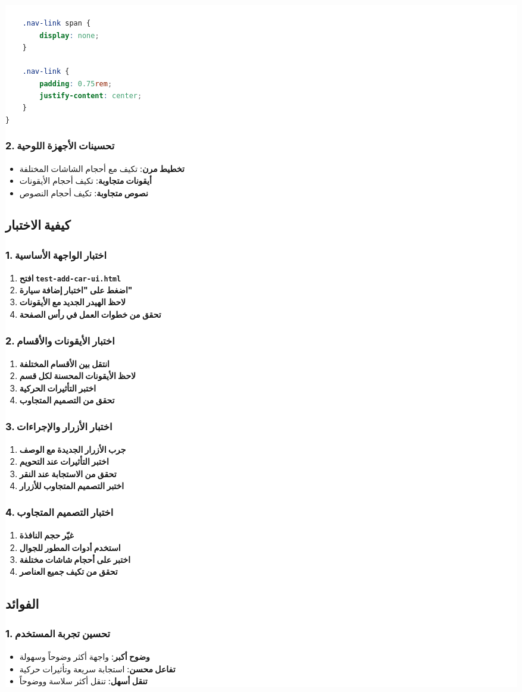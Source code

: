 ```css
    
    .nav-link span {
        display: none;
    }
    
    .nav-link {
        padding: 0.75rem;
        justify-content: center;
    }
}
```

### 2. تحسينات الأجهزة اللوحية
- **تخطيط مرن**: تكيف مع أحجام الشاشات المختلفة
- **أيقونات متجاوبة**: تكيف أحجام الأيقونات
- **نصوص متجاوبة**: تكيف أحجام النصوص

## كيفية الاختبار

### 1. اختبار الواجهة الأساسية
1. **افتح `test-add-car-ui.html`**
2. **اضغط على "اختبار إضافة سيارة"**
3. **لاحظ الهيدر الجديد مع الأيقونات**
4. **تحقق من خطوات العمل في رأس الصفحة**

### 2. اختبار الأيقونات والأقسام
1. **انتقل بين الأقسام المختلفة**
2. **لاحظ الأيقونات المحسنة لكل قسم**
3. **اختبر التأثيرات الحركية**
4. **تحقق من التصميم المتجاوب**

### 3. اختبار الأزرار والإجراءات
1. **جرب الأزرار الجديدة مع الوصف**
2. **اختبر التأثيرات عند التحويم**
3. **تحقق من الاستجابة عند النقر**
4. **اختبر التصميم المتجاوب للأزرار**

### 4. اختبار التصميم المتجاوب
1. **غيّر حجم النافذة**
2. **استخدم أدوات المطور للجوال**
3. **اختبر على أحجام شاشات مختلفة**
4. **تحقق من تكيف جميع العناصر**

## الفوائد

### 1. تحسين تجربة المستخدم
- **وضوح أكبر**: واجهة أكثر وضوحاً وسهولة
- **تفاعل محسن**: استجابة سريعة وتأثيرات حركية
- **تنقل أسهل**: تنقل أكثر سلاسة ووضوحاً
